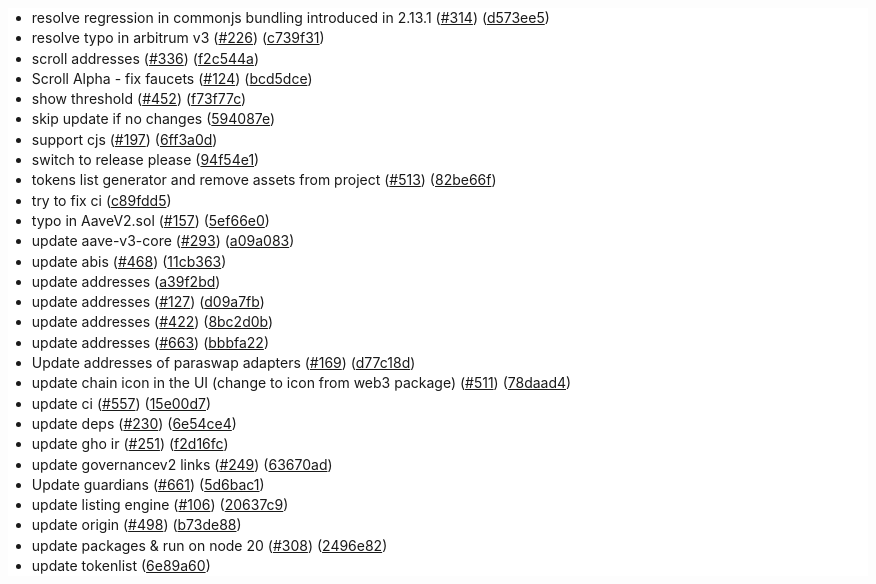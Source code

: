 * resolve regression in commonjs bundling introduced in 2.13.1 ([#314](https://github.com/techaqualoan/address-book/issues/314)) ([d573ee5](https://github.com/techaqualoan/address-book/commit/d573ee52acf0f78c1129efee6b3d360475da9296))
* resolve typo in arbitrum v3 ([#226](https://github.com/techaqualoan/address-book/issues/226)) ([c739f31](https://github.com/techaqualoan/address-book/commit/c739f315321270bf8f4be12908e152baef065c14))
* scroll addresses ([#336](https://github.com/techaqualoan/address-book/issues/336)) ([f2c544a](https://github.com/techaqualoan/address-book/commit/f2c544a8bfac4d534ce42d93524bdae4eca1119f))
* Scroll Alpha - fix faucets ([#124](https://github.com/techaqualoan/address-book/issues/124)) ([bcd5dce](https://github.com/techaqualoan/address-book/commit/bcd5dced2f5db37ce97cb0c58e806f0aec78a165))
* show threshold ([#452](https://github.com/techaqualoan/address-book/issues/452)) ([f73f77c](https://github.com/techaqualoan/address-book/commit/f73f77ca03f61c7bc3b6899d173e96ea200cf529))
* skip update if no changes ([594087e](https://github.com/techaqualoan/address-book/commit/594087e2857b6be3d71361e270b341812e7b5ba6))
* support cjs ([#197](https://github.com/techaqualoan/address-book/issues/197)) ([6ff3a0d](https://github.com/techaqualoan/address-book/commit/6ff3a0d6ee99bfb889a045942d48bd1e2cf83f92))
* switch to release please ([94f54e1](https://github.com/techaqualoan/address-book/commit/94f54e19795443fd4b00da3199598839634e7c23))
* tokens list generator and remove assets from project ([#513](https://github.com/techaqualoan/address-book/issues/513)) ([82be66f](https://github.com/techaqualoan/address-book/commit/82be66f9330edbdb4d01391992dddd53da01aecd))
* try to fix ci ([c89fdd5](https://github.com/techaqualoan/address-book/commit/c89fdd5ba038ae96dec71d24f20fd31752a8dc5a))
* typo in AaveV2.sol ([#157](https://github.com/techaqualoan/address-book/issues/157)) ([5ef66e0](https://github.com/techaqualoan/address-book/commit/5ef66e0767ca3813be781a82d69c589062349910))
* update aave-v3-core ([#293](https://github.com/techaqualoan/address-book/issues/293)) ([a09a083](https://github.com/techaqualoan/address-book/commit/a09a083130429702ed2674291b2bcccdcff21104))
* update abis ([#468](https://github.com/techaqualoan/address-book/issues/468)) ([11cb363](https://github.com/techaqualoan/address-book/commit/11cb363ba4d94b511c1336af45608305ad3d8166))
* update addresses ([a39f2bd](https://github.com/techaqualoan/address-book/commit/a39f2bd3cf66ac4db1ada2fa961961e3ac4f570a))
* update addresses ([#127](https://github.com/techaqualoan/address-book/issues/127)) ([d09a7fb](https://github.com/techaqualoan/address-book/commit/d09a7fb00735260e3eef4b06b14f0d524f19f7fd))
* update addresses ([#422](https://github.com/techaqualoan/address-book/issues/422)) ([8bc2d0b](https://github.com/techaqualoan/address-book/commit/8bc2d0b1efc7716342b4ae48a2378a01b7ff9465))
* update addresses ([#663](https://github.com/techaqualoan/address-book/issues/663)) ([bbbfa22](https://github.com/techaqualoan/address-book/commit/bbbfa22a5a540b7617d3541bd4253f69011d912c))
* Update addresses of paraswap adapters ([#169](https://github.com/techaqualoan/address-book/issues/169)) ([d77c18d](https://github.com/techaqualoan/address-book/commit/d77c18d577e3ce7a1de654c249fb9d3a51e066f9))
* update chain icon in the UI (change to icon from web3 package) ([#511](https://github.com/techaqualoan/address-book/issues/511)) ([78daad4](https://github.com/techaqualoan/address-book/commit/78daad4ffc7c15d56d5211512ca5b825d4f98ebd))
* update ci ([#557](https://github.com/techaqualoan/address-book/issues/557)) ([15e00d7](https://github.com/techaqualoan/address-book/commit/15e00d7a735494308e9c22eda7002ab0d1257c51))
* update deps ([#230](https://github.com/techaqualoan/address-book/issues/230)) ([6e54ce4](https://github.com/techaqualoan/address-book/commit/6e54ce474886c29aa302f31581eceb22db3cc2b5))
* update gho ir ([#251](https://github.com/techaqualoan/address-book/issues/251)) ([f2d16fc](https://github.com/techaqualoan/address-book/commit/f2d16fcdb5b24559691035f74e32afea98d6e703))
* update governancev2 links ([#249](https://github.com/techaqualoan/address-book/issues/249)) ([63670ad](https://github.com/techaqualoan/address-book/commit/63670ad734badf5f3c6ee66662829051ab360449))
* Update guardians ([#661](https://github.com/techaqualoan/address-book/issues/661)) ([5d6bac1](https://github.com/techaqualoan/address-book/commit/5d6bac1f1c181ee61c5f656fcce46c3b19aaf979))
* update listing engine ([#106](https://github.com/techaqualoan/address-book/issues/106)) ([20637c9](https://github.com/techaqualoan/address-book/commit/20637c98ebe52ff17b3e12592499af740619492d))
* update origin ([#498](https://github.com/techaqualoan/address-book/issues/498)) ([b73de88](https://github.com/techaqualoan/address-book/commit/b73de88660cf0aca21bde80a93ea7909013b2341))
* update packages & run on node 20 ([#308](https://github.com/techaqualoan/address-book/issues/308)) ([2496e82](https://github.com/techaqualoan/address-book/commit/2496e824cad9d15071e78ba557182a7ceeb1ff4b))
* update tokenlist ([6e89a60](https://github.com/techaqualoan/address-book/commit/6e89a60f1b2ee8b8f2679f6ee49cf48923f53cf1))